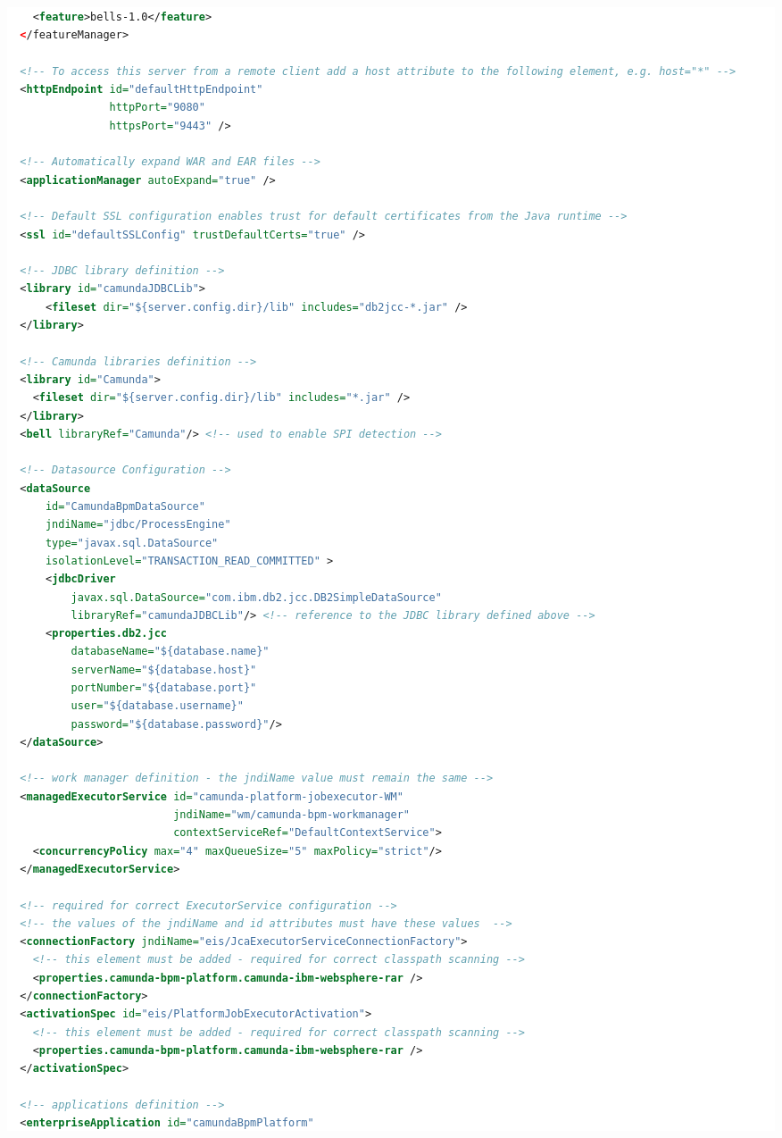 ```xml
    <feature>bells-1.0</feature>
  </featureManager>

  <!-- To access this server from a remote client add a host attribute to the following element, e.g. host="*" -->
  <httpEndpoint id="defaultHttpEndpoint"
                httpPort="9080"
                httpsPort="9443" />

  <!-- Automatically expand WAR and EAR files -->
  <applicationManager autoExpand="true" />

  <!-- Default SSL configuration enables trust for default certificates from the Java runtime -->
  <ssl id="defaultSSLConfig" trustDefaultCerts="true" />

  <!-- JDBC library definition -->
  <library id="camundaJDBCLib">
      <fileset dir="${server.config.dir}/lib" includes="db2jcc-*.jar" />
  </library>

  <!-- Camunda libraries definition -->
  <library id="Camunda">
    <fileset dir="${server.config.dir}/lib" includes="*.jar" />
  </library>
  <bell libraryRef="Camunda"/> <!-- used to enable SPI detection -->

  <!-- Datasource Configuration -->
  <dataSource
      id="CamundaBpmDataSource"
      jndiName="jdbc/ProcessEngine"
      type="javax.sql.DataSource"
      isolationLevel="TRANSACTION_READ_COMMITTED" >
      <jdbcDriver
          javax.sql.DataSource="com.ibm.db2.jcc.DB2SimpleDataSource"
          libraryRef="camundaJDBCLib"/> <!-- reference to the JDBC library defined above -->
      <properties.db2.jcc
          databaseName="${database.name}"
          serverName="${database.host}"
          portNumber="${database.port}"
          user="${database.username}"
          password="${database.password}"/>
  </dataSource>

  <!-- work manager definition - the jndiName value must remain the same -->
  <managedExecutorService id="camunda-platform-jobexecutor-WM"
                          jndiName="wm/camunda-bpm-workmanager"
                          contextServiceRef="DefaultContextService">
    <concurrencyPolicy max="4" maxQueueSize="5" maxPolicy="strict"/>
  </managedExecutorService>

  <!-- required for correct ExecutorService configuration -->
  <!-- the values of the jndiName and id attributes must have these values  -->
  <connectionFactory jndiName="eis/JcaExecutorServiceConnectionFactory">
    <!-- this element must be added - required for correct classpath scanning -->
    <properties.camunda-bpm-platform.camunda-ibm-websphere-rar />
  </connectionFactory>
  <activationSpec id="eis/PlatformJobExecutorActivation">
    <!-- this element must be added - required for correct classpath scanning -->
    <properties.camunda-bpm-platform.camunda-ibm-websphere-rar />
  </activationSpec>

  <!-- applications definition -->
  <enterpriseApplication id="camundaBpmPlatform"
```